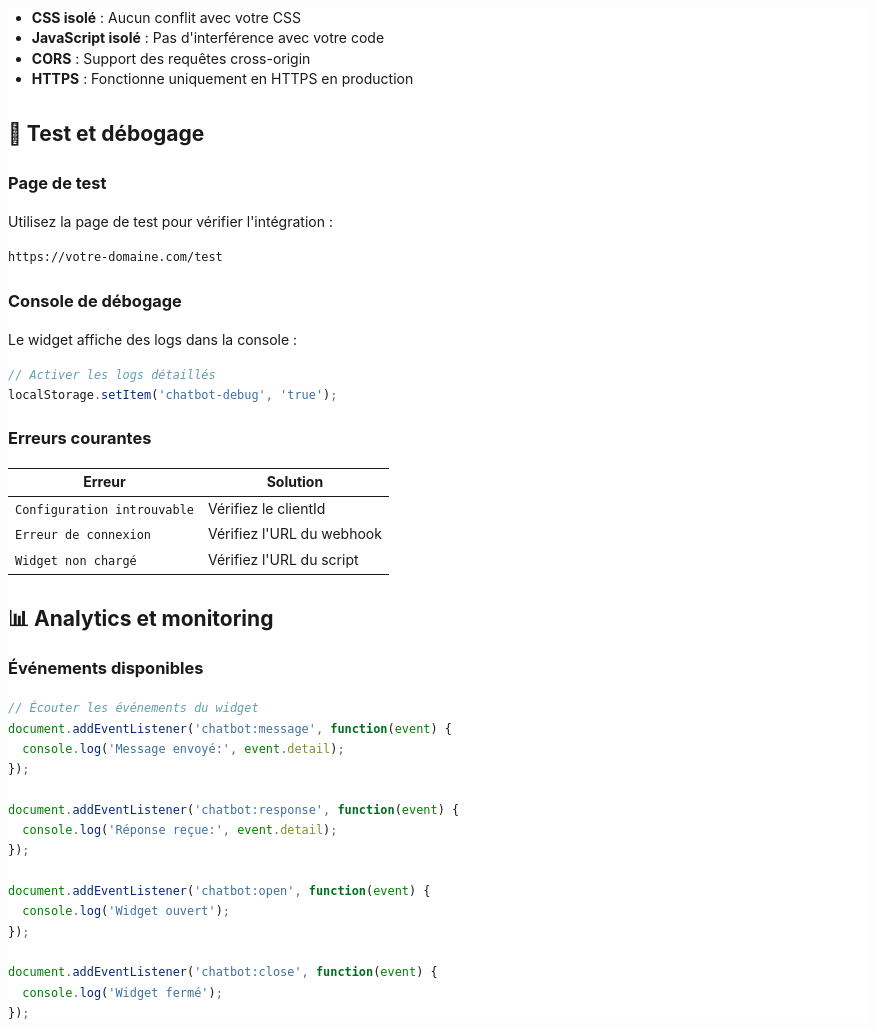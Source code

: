 - **CSS isolé** : Aucun conflit avec votre CSS
- **JavaScript isolé** : Pas d'interférence avec votre code
- **CORS** : Support des requêtes cross-origin
- **HTTPS** : Fonctionne uniquement en HTTPS en production

## 🧪 Test et débogage

### Page de test

Utilisez la page de test pour vérifier l'intégration :

```
https://votre-domaine.com/test
```

### Console de débogage

Le widget affiche des logs dans la console :

```javascript
// Activer les logs détaillés
localStorage.setItem('chatbot-debug', 'true');
```

### Erreurs courantes

| Erreur | Solution |
|--------|----------|
| `Configuration introuvable` | Vérifiez le clientId |
| `Erreur de connexion` | Vérifiez l'URL du webhook |
| `Widget non chargé` | Vérifiez l'URL du script |

## 📊 Analytics et monitoring

### Événements disponibles

```javascript
// Écouter les événements du widget
document.addEventListener('chatbot:message', function(event) {
  console.log('Message envoyé:', event.detail);
});

document.addEventListener('chatbot:response', function(event) {
  console.log('Réponse reçue:', event.detail);
});

document.addEventListener('chatbot:open', function(event) {
  console.log('Widget ouvert');
});

document.addEventListener('chatbot:close', function(event) {
  console.log('Widget fermé');
});
```
